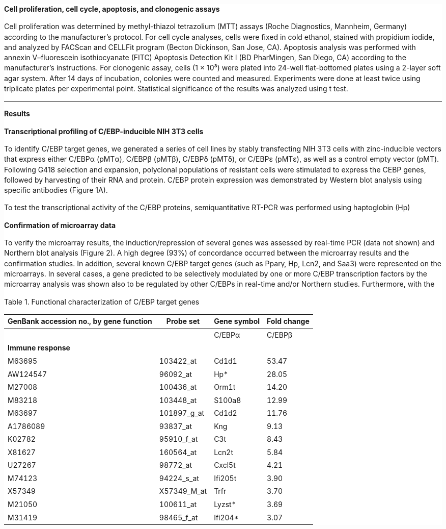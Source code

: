 **Cell proliferation, cell cycle, apoptosis, and clonogenic assays**

Cell proliferation was determined by methyl-thiazol tetrazolium (MTT) assays (Roche Diagnostics, Mannheim, Germany) according to the manufacturer’s protocol. For cell cycle analyses, cells were fixed in cold ethanol, stained with propidium iodide, and analyzed by FACScan and CELLFit program (Becton Dickinson, San Jose, CA). Apoptosis analysis was performed with annexin V–fluorescein isothiocyanate (FITC) Apoptosis Detection Kit I (BD PharMingen, San Diego, CA) according to the manufacturer’s instructions. For clonogenic assay, cells (1 × 10³) were plated into 24-well flat-bottomed plates using a 2-layer soft agar system. After 14 days of incubation, colonies were counted and measured. Experiments were done at least twice using triplicate plates per experimental point. Statistical significance of the results was analyzed using t test.

---

**Results**

**Transcriptional profiling of C/EBP-inducible NIH 3T3 cells**

To identify C/EBP target genes, we generated a series of cell lines by stably transfecting NIH 3T3 cells with zinc-inducible vectors that express either C/EBPα (pMTα), C/EBPβ (pMTβ), C/EBPδ (pMTδ), or C/EBPε (pMTε), as well as a control empty vector (pMT). Following G418 selection and expansion, polyclonal populations of resistant cells were stimulated to express the CEBP genes, followed by harvesting of their RNA and protein. C/EBP protein expression was demonstrated by Western blot analysis using specific antibodies (Figure 1A).

To test the transcriptional activity of the C/EBP proteins, semiquantitative RT-PCR was performed using haptoglobin (Hp)

**Confirmation of microarray data**

To verify the microarray results, the induction/repression of several genes was assessed by real-time PCR (data not shown) and Northern blot analysis (Figure 2). A high degree (93%) of concordance occurred between the microarray results and the confirmation studies. In addition, several known C/EBP target genes (such as Pparγ, Hp, Lcn2, and Saa3) were represented on the microarrays. In several cases, a gene predicted to be selectively modulated by one or more C/EBP transcription factors by the microarray analysis was shown also to be regulated by other C/EBPs in real-time and/or Northern studies. Furthermore, with the

Table 1. Functional characterization of C/EBP target genes

| GenBank accession no., by gene function | Probe set         | Gene symbol   | Fold change |
|---------------------------------------|-------------------|---------------|-------------|
|                                     |                   | C/EBPα        | C/EBPβ      | C/EBPδ      | C/EBPε      |
| **Immune response**                  |                   |               |             |             |             |
| M63695                               | 103422_at         | Cd1d1         | 53.47       | 3.05        | 7.36        | 2.42        |
| AW124547                             | 96092_at          | Hp*           | 28.05       | 2.72        | 3.76        | 1.85        |
| M27008                               | 100436_at         | Orm1t         | 14.20       | 1.03        | 3.25        | 1.23        |
| M83218                               | 103448_at         | S100a8        | 12.99       | 0.99        | 1.72        | 2.12        |
| M63697                               | 101897_g_at       | Cd1d2         | 11.76       | 1.63        | 2.65        | 2.27        |
| A1786089                             | 93837_at          | Kng           | 9.13        | 1.74        | 2.15        | 2.16        |
| K02782                               | 95910_f_at        | C3t           | 8.43        | 2.18        | 3.39        | 1.62        |
| X81627                               | 160564_at         | Lcn2t         | 5.84        | 0.75        | 1.16        | 3.82        |
| U27267                               | 98772_at          | Cxcl5t        | 4.21        | 2.03        | 2.48        | 5.02        |
| M74123                               | 94224_s_at        | Ifi205t       | 3.90        | 1.23        | 1.88        | 3.34        |
| X57349                               | X57349_M_at       | Trfr          | 3.70        | 3.46        | 1.61        | 2.78        |
| M21050                               | 100611_at         | Lyzst*        | 3.69        | 1.34        | 1.00        | 1.12        |
| M31419                               | 98465_f_at        | Ifi204*       | 3.07        | 1.03        | 1.50        | 2.51        |
